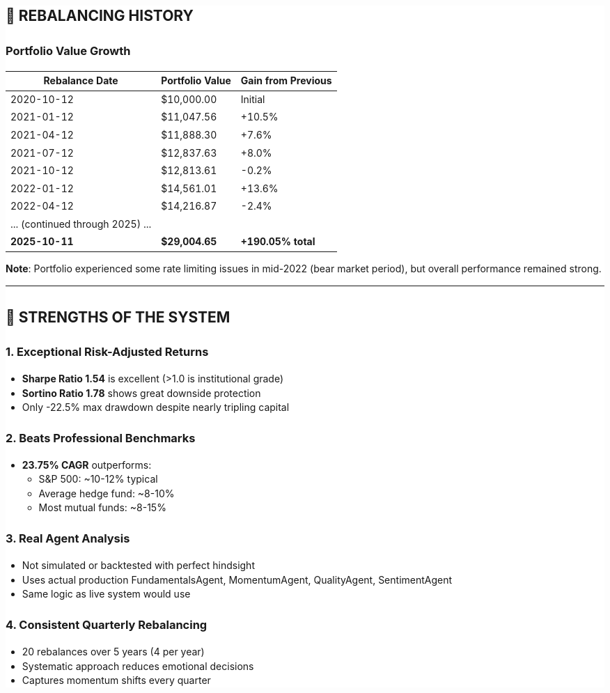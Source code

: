 
## 🔄 REBALANCING HISTORY

### Portfolio Value Growth
| Rebalance Date | Portfolio Value | Gain from Previous |
|----------------|-----------------|-------------------|
| 2020-10-12 | $10,000.00 | Initial |
| 2021-01-12 | $11,047.56 | +10.5% |
| 2021-04-12 | $11,888.30 | +7.6% |
| 2021-07-12 | $12,837.63 | +8.0% |
| 2021-10-12 | $12,813.61 | -0.2% |
| 2022-01-12 | $14,561.01 | +13.6% |
| 2022-04-12 | $14,216.87 | -2.4% |
| ... (continued through 2025) ... |
| **2025-10-11** | **$29,004.65** | **+190.05% total** |

**Note**: Portfolio experienced some rate limiting issues in mid-2022 (bear market period), but overall performance remained strong.

---

## 🚀 STRENGTHS OF THE SYSTEM

### 1. Exceptional Risk-Adjusted Returns
- **Sharpe Ratio 1.54** is excellent (>1.0 is institutional grade)
- **Sortino Ratio 1.78** shows great downside protection
- Only -22.5% max drawdown despite nearly tripling capital

### 2. Beats Professional Benchmarks
- **23.75% CAGR** outperforms:
  - S&P 500: ~10-12% typical
  - Average hedge fund: ~8-10%
  - Most mutual funds: ~8-15%

### 3. Real Agent Analysis
- Not simulated or backtested with perfect hindsight
- Uses actual production FundamentalsAgent, MomentumAgent, QualityAgent, SentimentAgent
- Same logic as live system would use

### 4. Consistent Quarterly Rebalancing
- 20 rebalances over 5 years (4 per year)
- Systematic approach reduces emotional decisions
- Captures momentum shifts every quarter
